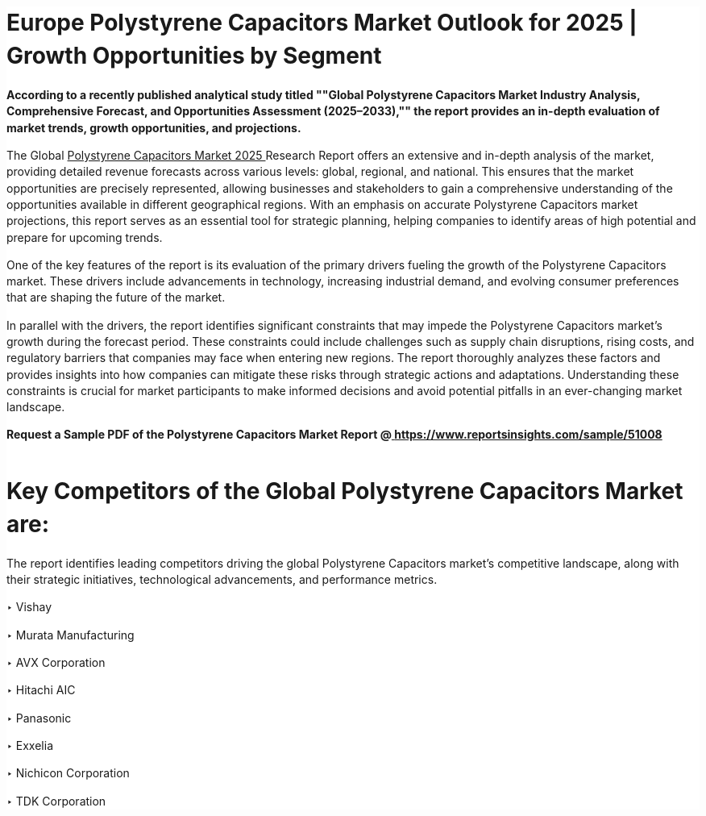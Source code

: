 # Europe Polystyrene Capacitors Market Outlook for 2025 | Growth Opportunities by Segment

<strong>According to a recently published analytical study titled ""Global Polystyrene Capacitors Market Industry Analysis, Comprehensive Forecast, and Opportunities Assessment (2025–2033),"" the report provides an in-depth evaluation of market trends, growth opportunities, and projections.</strong>

The Global <a href=https://www.reportsinsights.com/sample/51008>Polystyrene Capacitors Market 2025 </a> Research Report offers an extensive and in-depth analysis of the market, providing detailed revenue forecasts across various levels: global, regional, and national. This ensures that the market opportunities are precisely represented, allowing businesses and stakeholders to gain a comprehensive understanding of the opportunities available in different geographical regions. With an emphasis on accurate Polystyrene Capacitors market projections, this report serves as an essential tool for strategic planning, helping companies to identify areas of high potential and prepare for upcoming trends.

One of the key features of the report is its evaluation of the primary drivers fueling the growth of the Polystyrene Capacitors market. These drivers include advancements in technology, increasing industrial demand, and evolving consumer preferences that are shaping the future of the market. 

In parallel with the drivers, the report identifies significant constraints that may impede the Polystyrene Capacitors market’s growth during the forecast period. These constraints could include challenges such as supply chain disruptions, rising costs, and regulatory barriers that companies may face when entering new regions. The report thoroughly analyzes these factors and provides insights into how companies can mitigate these risks through strategic actions and adaptations. Understanding these constraints is crucial for market participants to make informed decisions and avoid potential pitfalls in an ever-changing market landscape.

<strong>Request a Sample PDF of the Polystyrene Capacitors Market Report </strong><strong>@<a href=https://www.reportsinsights.com/sample/51008> https://www.reportsinsights.com/sample/51008</a></strong></font>

# <strong>Key Competitors of the Global Polystyrene Capacitors Market are:</strong>

The report identifies leading competitors driving the global Polystyrene Capacitors market’s competitive landscape, along with their strategic initiatives, technological advancements, and performance metrics.

‣ Vishay

‣ Murata Manufacturing

‣ AVX Corporation

‣ Hitachi AIC

‣ Panasonic

‣ Exxelia

‣ Nichicon Corporation

‣ TDK Corporation
